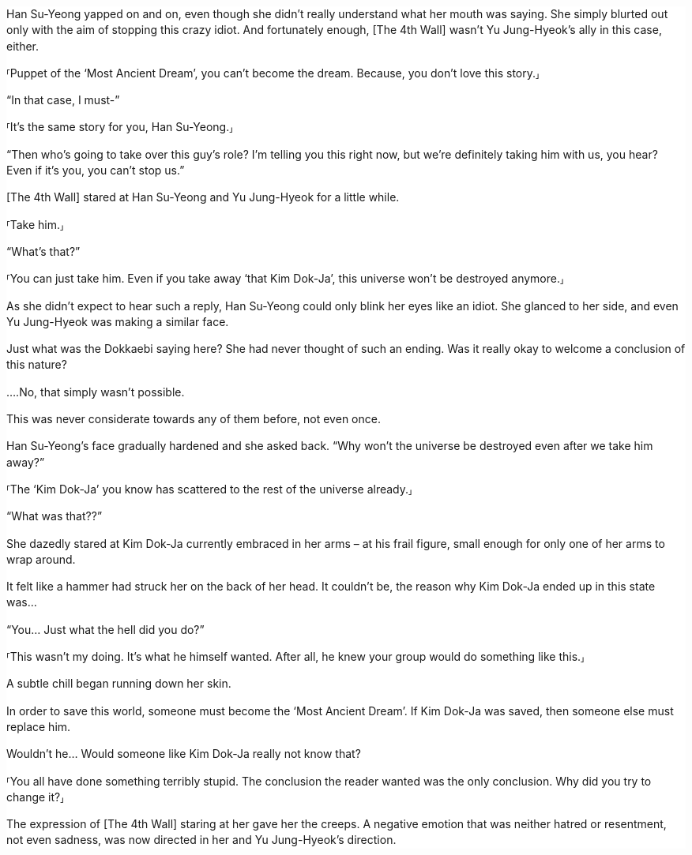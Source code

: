 Han Su-Yeong yapped on and on, even though she didn’t really understand what her mouth was saying. She simply blurted out only with the aim of stopping this crazy idiot. And fortunately enough, [The 4th Wall] wasn’t Yu Jung-Hyeok’s ally in this case, either.

⸢Puppet of the ‘Most Ancient Dream’, you can’t become the dream. Because, you don’t love this story.⸥

“In that case, I must-”

⸢It’s the same story for you, Han Su-Yeong.⸥

“Then who’s going to take over this guy’s role? I’m telling you this right now, but we’re definitely taking him with us, you hear? Even if it’s you, you can’t stop us.”

[The 4th Wall] stared at Han Su-Yeong and Yu Jung-Hyeok for a little while.

⸢Take him.⸥

“What’s that?”

⸢You can just take him. Even if you take away ‘that Kim Dok-Ja’, this universe won’t be destroyed anymore.⸥

As she didn’t expect to hear such a reply, Han Su-Yeong could only blink her eyes like an idiot. She glanced to her side, and even Yu Jung-Hyeok was making a similar face.

Just what was the Dokkaebi saying here? She had never thought of such an ending. Was it really okay to welcome a conclusion of this nature?

….No, that simply wasn’t possible.

This <Star Stream> was never considerate towards any of them before, not even once.

Han Su-Yeong’s face gradually hardened and she asked back. “Why won’t the universe be destroyed even after we take him away?”

⸢The ‘Kim Dok-Ja’ you know has scattered to the rest of the universe already.⸥

“What was that??”

She dazedly stared at Kim Dok-Ja currently embraced in her arms – at his frail figure, small enough for only one of her arms to wrap around.

It felt like a hammer had struck her on the back of her head. It couldn’t be, the reason why Kim Dok-Ja ended up in this state was…

“You… Just what the hell did you do?”

⸢This wasn’t my doing. It’s what he himself wanted. After all, he knew your group would do something like this.⸥

A subtle chill began running down her skin.

In order to save this world, someone must become the ‘Most Ancient Dream’. If Kim Dok-Ja was saved, then someone else must replace him.

Wouldn’t he… Would someone like Kim Dok-Ja really not know that?

⸢You all have done something terribly stupid. The conclusion the reader wanted was the only conclusion. Why did you try to change it?⸥

The expression of [The 4th Wall] staring at her gave her the creeps. A negative emotion that was neither hatred or resentment, not even sadness, was now directed in her and Yu Jung-Hyeok’s direction.
